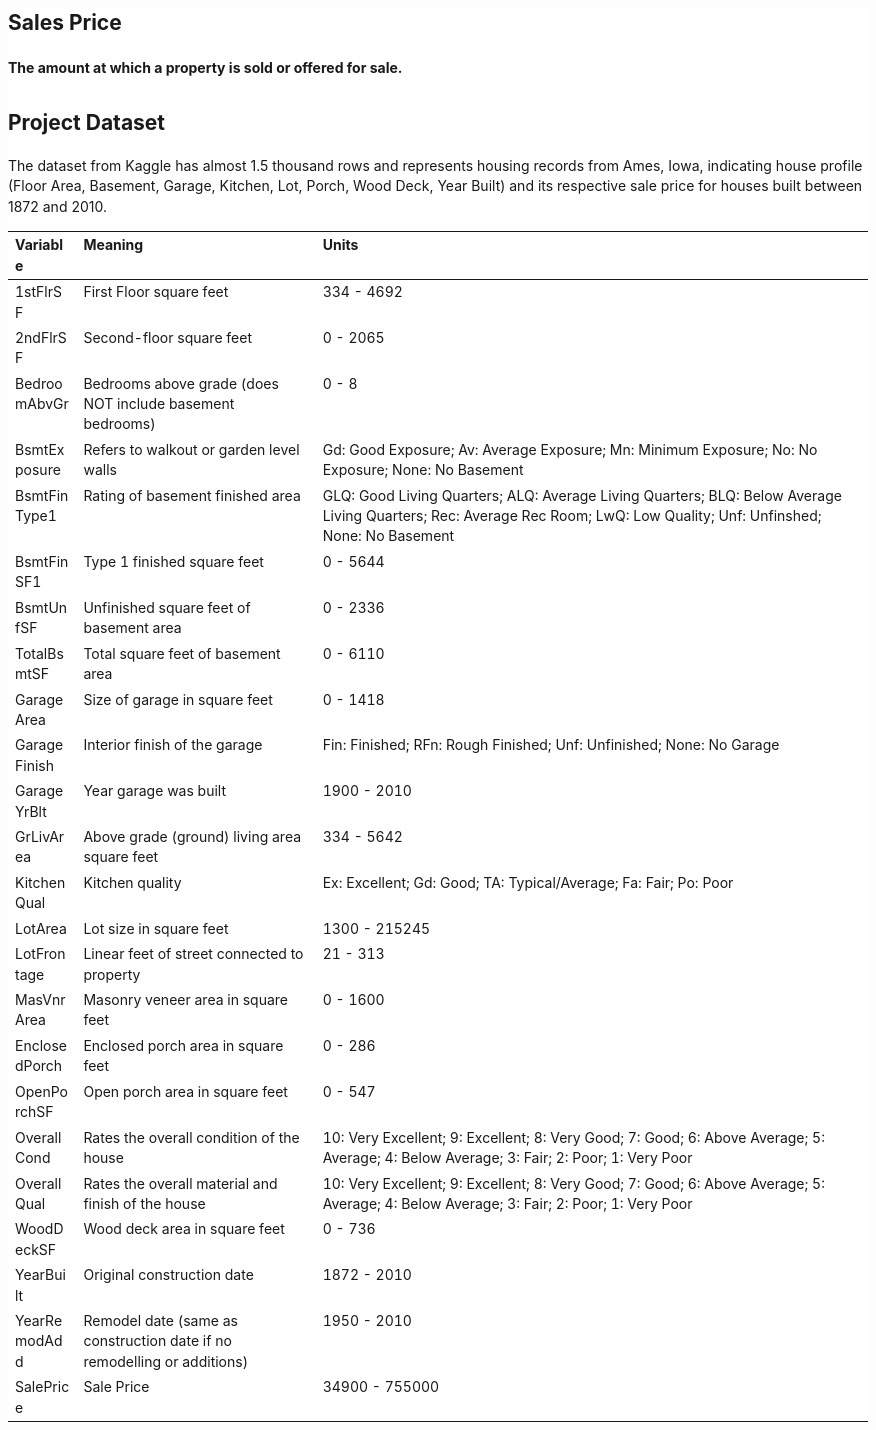 ##  Sales Price
#### The amount at which a property is sold or offered for sale.



## Project Dataset

The dataset from Kaggle has almost 1.5 thousand rows and represents housing records from Ames, Iowa, indicating house profile (Floor Area, Basement, Garage, Kitchen, Lot, Porch, Wood Deck, Year Built) and its respective sale price for houses built between 1872 and 2010.

|Variable|Meaning|Units|
|:----|:----|:----|
|1stFlrSF|First Floor square feet|334 - 4692|
|2ndFlrSF|Second-floor square feet|0 - 2065|
|BedroomAbvGr|Bedrooms above grade (does NOT include basement bedrooms)|0 - 8|
|BsmtExposure|Refers to walkout or garden level walls|Gd: Good Exposure; Av: Average Exposure; Mn: Minimum Exposure; No: No Exposure; None: No Basement|
|BsmtFinType1|Rating of basement finished area|GLQ: Good Living Quarters; ALQ: Average Living Quarters; BLQ: Below Average Living Quarters; Rec: Average Rec Room; LwQ: Low Quality; Unf: Unfinshed; None: No Basement|
|BsmtFinSF1|Type 1 finished square feet|0 - 5644|
|BsmtUnfSF|Unfinished square feet of basement area|0 - 2336|
|TotalBsmtSF|Total square feet of basement area|0 - 6110|
|GarageArea|Size of garage in square feet|0 - 1418|
|GarageFinish|Interior finish of the garage|Fin: Finished; RFn: Rough Finished; Unf: Unfinished; None: No Garage|
|GarageYrBlt|Year garage was built|1900 - 2010|
|GrLivArea|Above grade (ground) living area square feet|334 - 5642|
|KitchenQual|Kitchen quality|Ex: Excellent; Gd: Good; TA: Typical/Average; Fa: Fair; Po: Poor|
|LotArea| Lot size in square feet|1300 - 215245|
|LotFrontage| Linear feet of street connected to property|21 - 313|
|MasVnrArea|Masonry veneer area in square feet|0 - 1600|
|EnclosedPorch|Enclosed porch area in square feet|0 - 286|
|OpenPorchSF|Open porch area in square feet|0 - 547|
|OverallCond|Rates the overall condition of the house|10: Very Excellent; 9: Excellent; 8: Very Good; 7: Good; 6: Above Average; 5: Average; 4: Below Average; 3: Fair; 2: Poor; 1: Very Poor|
|OverallQual|Rates the overall material and finish of the house|10: Very Excellent; 9: Excellent; 8: Very Good; 7: Good; 6: Above Average; 5: Average; 4: Below Average; 3: Fair; 2: Poor; 1: Very Poor|
|WoodDeckSF|Wood deck area in square feet|0 - 736|
|YearBuilt|Original construction date|1872 - 2010|
|YearRemodAdd|Remodel date (same as construction date if no remodelling or additions)|1950 - 2010|
|SalePrice|Sale Price|34900 - 755000|
